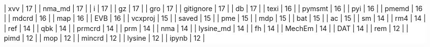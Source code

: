 | xvv                      | 17   |
| nma_md                   | 17   |
| i                        | 17   |
| gz                       | 17   |
| gro                      | 17   |
| gitignore                | 17   |
| db                       | 17   |
| texi                     | 16   |
| pymsmt                   | 16   |
| pyi                      | 16   |
| pmemd                    | 16   |
| mdcrd                    | 16   |
| map                      | 16   |
| EVB                      | 16   |
| vcxproj                  | 15   |
| saved                    | 15   |
| pme                      | 15   |
| mdp                      | 15   |
| bat                      | 15   |
| ac                       | 15   |
| sm                       | 14   |
| rm4                      | 14   |
| ref                      | 14   |
| qbk                      | 14   |
| prmcrd                   | 14   |
| prm                      | 14   |
| nma                      | 14   |
| lysine_md                | 14   |
| fh                       | 14   |
| MechEm                   | 14   |
| DAT                      | 14   |
| rem                      | 12   |
| pimd                     | 12   |
| mop                      | 12   |
| mincrd                   | 12   |
| lysine                   | 12   |
| ipynb                    | 12   |